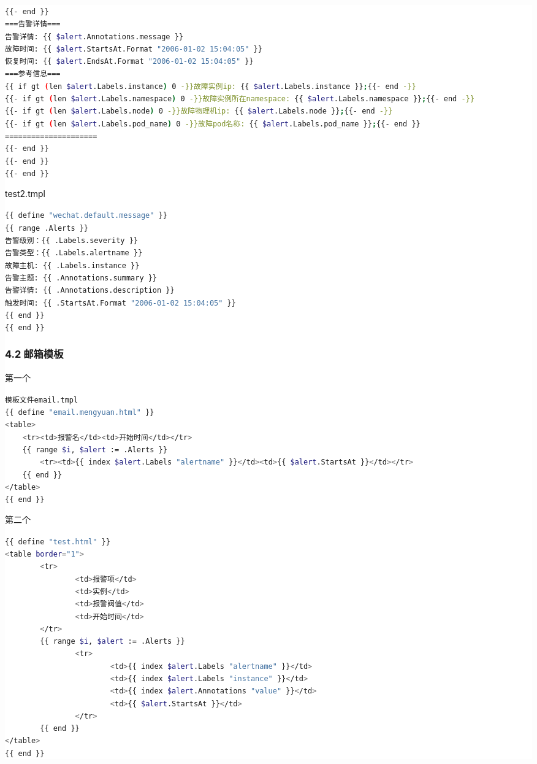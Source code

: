 ```bash
{{- end }}
===告警详情===
告警详情: {{ $alert.Annotations.message }}
故障时间: {{ $alert.StartsAt.Format "2006-01-02 15:04:05" }}
恢复时间: {{ $alert.EndsAt.Format "2006-01-02 15:04:05" }}
===参考信息===
{{ if gt (len $alert.Labels.instance) 0 -}}故障实例ip: {{ $alert.Labels.instance }};{{- end -}}
{{- if gt (len $alert.Labels.namespace) 0 -}}故障实例所在namespace: {{ $alert.Labels.namespace }};{{- end -}}
{{- if gt (len $alert.Labels.node) 0 -}}故障物理机ip: {{ $alert.Labels.node }};{{- end -}}
{{- if gt (len $alert.Labels.pod_name) 0 -}}故障pod名称: {{ $alert.Labels.pod_name }};{{- end }}
=====================
{{- end }}
{{- end }}
{{- end }}
```
test2.tmpl
```bash
{{ define "wechat.default.message" }}
{{ range .Alerts }}
告警级别：{{ .Labels.severity }}
告警类型：{{ .Labels.alertname }}
故障主机: {{ .Labels.instance }}
告警主题: {{ .Annotations.summary }}
告警详情: {{ .Annotations.description }}
触发时间: {{ .StartsAt.Format "2006-01-02 15:04:05" }}
{{ end }}
{{ end }}
```

### 4.2 邮箱模板
第一个
```bash
模板文件email.tmpl
{{ define "email.mengyuan.html" }}
<table>
    <tr><td>报警名</td><td>开始时间</td></tr>
    {{ range $i, $alert := .Alerts }}
        <tr><td>{{ index $alert.Labels "alertname" }}</td><td>{{ $alert.StartsAt }}</td></tr>
    {{ end }}
</table>
{{ end }}
```
第二个

```bash
{{ define "test.html" }}
<table border="1">
        <tr>
                <td>报警项</td>
                <td>实例</td>
                <td>报警阀值</td>
                <td>开始时间</td>
        </tr>
        {{ range $i, $alert := .Alerts }}
                <tr>
                        <td>{{ index $alert.Labels "alertname" }}</td>
                        <td>{{ index $alert.Labels "instance" }}</td>
                        <td>{{ index $alert.Annotations "value" }}</td>
                        <td>{{ $alert.StartsAt }}</td>
                </tr>
        {{ end }}
</table>
{{ end }}
```